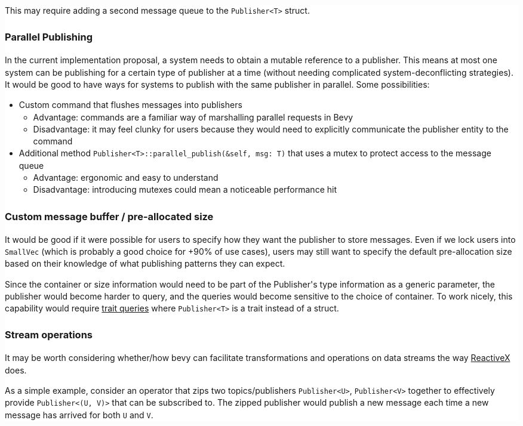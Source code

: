 This may require adding a second message queue to the `Publisher<T>` struct.

### Parallel Publishing

In the current implementation proposal, a system needs to obtain a mutable reference to a publisher.
This means at most one system can be publishing for a certain type of publisher at a time (without needing complicated system-deconflicting strategies).
It would be good to have ways for systems to publish with the same publisher in parallel. Some possibilities:

* Custom command that flushes messages into publishers
  * Advantage: commands are a familiar way of marshalling parallel requests in Bevy
  * Disadvantage: it may feel clunky for users because they would need to explicitly communicate the publisher entity to the command
* Additional method `Publisher<T>::parallel_publish(&self, msg: T)` that uses a mutex to protect access to the message queue
  * Advantage: ergonomic and easy to understand
  * Disadvantage: introducing mutexes could mean a noticeable performance hit

### Custom message buffer / pre-allocated size

It would be good if it were possible for users to specify how they want the publisher to store messages.
Even if we lock users into `SmallVec` (which is probably a good choice for +90% of use cases), users may still want to specify the default pre-allocation size based on their knowledge of what publishing patterns they can expect.

Since the container or size information would need to be part of the Publisher's type information as a generic parameter, the publisher would become harder to query, and the queries would become sensitive to the choice of container.
To work nicely, this capability would require [trait queries](https://github.com/bevyengine/rfcs/pull/39) where `Publisher<T>` is a trait instead of a struct.

### Stream operations

It may be worth considering whether/how bevy can facilitate transformations and operations on data streams the way [ReactiveX](https://reactivex.io/documentation/operators.html) does.

As a simple example, consider an operator that zips two topics/publishers `Publisher<U>`, `Publisher<V>` together to effectively provide `Publisher<(U, V)>` that can be subscribed to. The zipped publisher would publish a new message each time a new message has arrived for both `U` and `V`.
